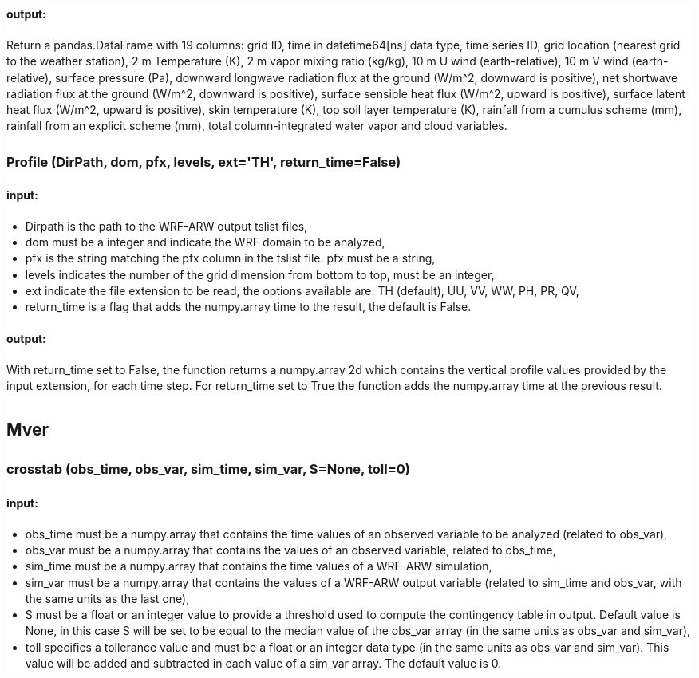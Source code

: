 #### output:
<p>
Return a pandas.DataFrame with 19 columns: grid ID, time in datetime64[ns] data type, time series ID, grid location (nearest grid to the weather station), 2 m Temperature (K), 2 m vapor mixing ratio (kg/kg), 10 m U wind (earth-relative), 10 m V wind (earth-relative), surface pressure (Pa), downward longwave radiation flux at the ground (W/m^2, downward is positive), net shortwave radiation flux at the ground (W/m^2, downward is positive), surface sensible heat flux (W/m^2, upward is positive), surface latent heat flux (W/m^2, upward is positive), skin temperature (K), top soil layer temperature (K), rainfall from a cumulus scheme (mm), rainfall from an explicit scheme (mm), total column-integrated water vapor and cloud variables. 

### Profile (DirPath, dom, pfx, levels, ext='TH', return_time=False)
#### input:
<p>
<ul>
<li>Dirpath is the path to the WRF-ARW output tslist files,</li>
<li>dom must be a integer and indicate the WRF domain to be analyzed,</li>
<li>pfx is the string matching the pfx column in the tslist file. pfx must be a string,</li>
<li>levels indicates the number of the grid dimension from bottom to top, must be an integer,</li>
<li>ext indicate the file extension to be read, the options available are: TH (default), UU, VV, WW, PH, PR, QV,</li>
<li>return_time is a flag that adds the numpy.array time to the result, the default is False.</li>
</ul>

#### output:
<p>
With return_time set to False, the function returns a numpy.array 2d which contains the vertical profile values ​​provided by the input extension, for each time step. For return_time set to True the function adds the numpy.array time at the previous result.

## Mver
### crosstab (obs_time, obs_var, sim_time, sim_var, S=None, toll=0)
#### input:
<p>
<ul>
<li>obs_time must be a numpy.array that contains the time values ​​of an observed variable to be analyzed (related to obs_var),</li>
<li>obs_var must be a numpy.array that contains the values of an observed variable, related to obs_time,</li>
<li>sim_time must be a numpy.array that contains the time values of a WRF-ARW simulation,</li>
<li>sim_var must be a numpy.array that contains the values of a WRF-ARW output variable (related to sim_time and obs_var, with the same units as the last one),</li>
<li>S must be a float or an integer value to provide a threshold used to compute the contingency table in output. Default value is None, in this case S will be set to be equal to the median value of the obs_var array (in the same units as obs_var and sim_var),</li> 
<li>toll specifies a tollerance value and must be a float or an integer data type (in the same units as obs_var and sim_var). This value will be added and subtracted in each value of a sim_var array. The default value is 0.
</ul>
